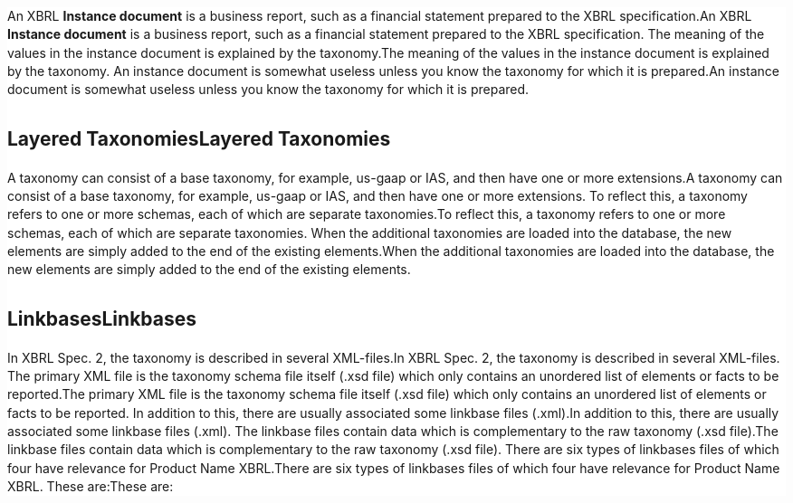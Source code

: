 <span data-ttu-id="46c50-135">An XBRL **Instance document** is a business report, such as a financial statement prepared to the XBRL specification.</span><span class="sxs-lookup"><span data-stu-id="46c50-135">An XBRL **Instance document** is a business report, such as a financial statement prepared to the XBRL specification.</span></span> <span data-ttu-id="46c50-136">The meaning of the values in the instance document is explained by the taxonomy.</span><span class="sxs-lookup"><span data-stu-id="46c50-136">The meaning of the values in the instance document is explained by the taxonomy.</span></span> <span data-ttu-id="46c50-137">An instance document is somewhat useless unless you know the taxonomy for which it is prepared.</span><span class="sxs-lookup"><span data-stu-id="46c50-137">An instance document is somewhat useless unless you know the taxonomy for which it is prepared.</span></span>  

## <a name="layered-taxonomies"></a><span data-ttu-id="46c50-138">Layered Taxonomies</span><span class="sxs-lookup"><span data-stu-id="46c50-138">Layered Taxonomies</span></span>  
<span data-ttu-id="46c50-139">A taxonomy can consist of a base taxonomy, for example, us-gaap or IAS, and then have one or more extensions.</span><span class="sxs-lookup"><span data-stu-id="46c50-139">A taxonomy can consist of a base taxonomy, for example, us-gaap or IAS, and then have one or more extensions.</span></span> <span data-ttu-id="46c50-140">To reflect this, a taxonomy refers to one or more schemas, each of which are separate taxonomies.</span><span class="sxs-lookup"><span data-stu-id="46c50-140">To reflect this, a taxonomy refers to one or more schemas, each of which are separate taxonomies.</span></span> <span data-ttu-id="46c50-141">When the additional taxonomies are loaded into the database, the new elements are simply added to the end of the existing elements.</span><span class="sxs-lookup"><span data-stu-id="46c50-141">When the additional taxonomies are loaded into the database, the new elements are simply added to the end of the existing elements.</span></span>  

## <a name="linkbases"></a><span data-ttu-id="46c50-142">Linkbases</span><span class="sxs-lookup"><span data-stu-id="46c50-142">Linkbases</span></span>  
 <span data-ttu-id="46c50-143">In XBRL Spec. 2, the taxonomy is described in several XML-files.</span><span class="sxs-lookup"><span data-stu-id="46c50-143">In XBRL Spec. 2, the taxonomy is described in several XML-files.</span></span> <span data-ttu-id="46c50-144">The primary XML file is the taxonomy schema file itself (.xsd file) which only contains an unordered list of elements or facts to be reported.</span><span class="sxs-lookup"><span data-stu-id="46c50-144">The primary XML file is the taxonomy schema file itself (.xsd file) which only contains an unordered list of elements or facts to be reported.</span></span> <span data-ttu-id="46c50-145">In addition to this, there are usually associated some linkbase files (.xml).</span><span class="sxs-lookup"><span data-stu-id="46c50-145">In addition to this, there are usually associated some linkbase files (.xml).</span></span> <span data-ttu-id="46c50-146">The linkbase files contain data which is complementary to the raw taxonomy (.xsd file).</span><span class="sxs-lookup"><span data-stu-id="46c50-146">The linkbase files contain data which is complementary to the raw taxonomy (.xsd file).</span></span> <span data-ttu-id="46c50-147">There are six types of linkbases files of which four have relevance for Product Name XBRL.</span><span class="sxs-lookup"><span data-stu-id="46c50-147">There are six types of linkbases files of which four have relevance for Product Name XBRL.</span></span> <span data-ttu-id="46c50-148">These are:</span><span class="sxs-lookup"><span data-stu-id="46c50-148">These are:</span></span>  
